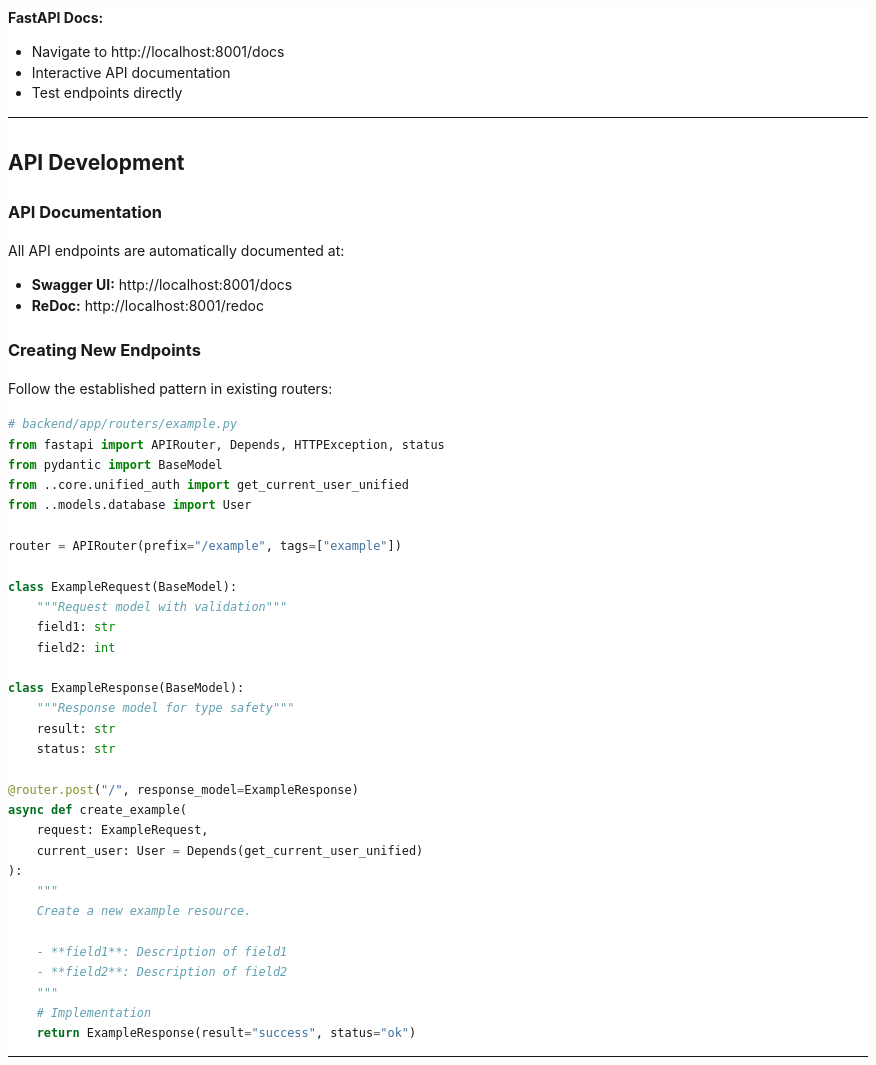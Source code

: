 **FastAPI Docs:**
- Navigate to http://localhost:8001/docs
- Interactive API documentation
- Test endpoints directly

---

## API Development

### API Documentation

All API endpoints are automatically documented at:
- **Swagger UI:** http://localhost:8001/docs
- **ReDoc:** http://localhost:8001/redoc

### Creating New Endpoints

Follow the established pattern in existing routers:

```python
# backend/app/routers/example.py
from fastapi import APIRouter, Depends, HTTPException, status
from pydantic import BaseModel
from ..core.unified_auth import get_current_user_unified
from ..models.database import User

router = APIRouter(prefix="/example", tags=["example"])

class ExampleRequest(BaseModel):
    """Request model with validation"""
    field1: str
    field2: int

class ExampleResponse(BaseModel):
    """Response model for type safety"""
    result: str
    status: str

@router.post("/", response_model=ExampleResponse)
async def create_example(
    request: ExampleRequest,
    current_user: User = Depends(get_current_user_unified)
):
    """
    Create a new example resource.

    - **field1**: Description of field1
    - **field2**: Description of field2
    """
    # Implementation
    return ExampleResponse(result="success", status="ok")
```

---